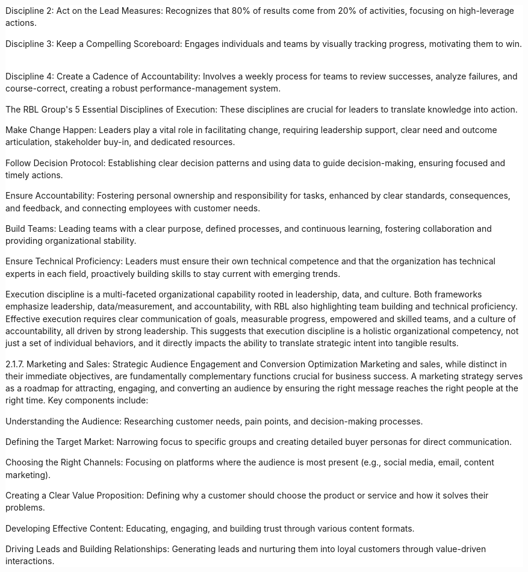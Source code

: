 Discipline 2: Act on the Lead Measures: Recognizes that 80% of results come from 20% of activities, focusing on high-leverage actions.   

Discipline 3: Keep a Compelling Scoreboard: Engages individuals and teams by visually tracking progress, motivating them to win.   

Discipline 4: Create a Cadence of Accountability: Involves a weekly process for teams to review successes, analyze failures, and course-correct, creating a robust performance-management system.   

The RBL Group's 5 Essential Disciplines of Execution: These disciplines are crucial for leaders to translate knowledge into action.   

Make Change Happen: Leaders play a vital role in facilitating change, requiring leadership support, clear need and outcome articulation, stakeholder buy-in, and dedicated resources.   

Follow Decision Protocol: Establishing clear decision patterns and using data to guide decision-making, ensuring focused and timely actions.   

Ensure Accountability: Fostering personal ownership and responsibility for tasks, enhanced by clear standards, consequences, and feedback, and connecting employees with customer needs.   

Build Teams: Leading teams with a clear purpose, defined processes, and continuous learning, fostering collaboration and providing organizational stability.   

Ensure Technical Proficiency: Leaders must ensure their own technical competence and that the organization has technical experts in each field, proactively building skills to stay current with emerging trends.   

Execution discipline is a multi-faceted organizational capability rooted in leadership, data, and culture. Both frameworks emphasize leadership, data/measurement, and accountability, with RBL also highlighting team building and technical proficiency. Effective execution requires clear communication of goals, measurable progress, empowered and skilled teams, and a culture of accountability, all driven by strong leadership. This suggests that execution discipline is a holistic organizational competency, not just a set of individual behaviors, and it directly impacts the ability to translate strategic intent into tangible results.

2.1.7. Marketing and Sales: Strategic Audience Engagement and Conversion Optimization
Marketing and sales, while distinct in their immediate objectives, are fundamentally complementary functions crucial for business success. A marketing strategy serves as a roadmap for attracting, engaging, and converting an audience by ensuring the right message reaches the right people at the right time. Key components include:   

Understanding the Audience: Researching customer needs, pain points, and decision-making processes.   

Defining the Target Market: Narrowing focus to specific groups and creating detailed buyer personas for direct communication.   

Choosing the Right Channels: Focusing on platforms where the audience is most present (e.g., social media, email, content marketing).   

Creating a Clear Value Proposition: Defining why a customer should choose the product or service and how it solves their problems.   

Developing Effective Content: Educating, engaging, and building trust through various content formats.   

Driving Leads and Building Relationships: Generating leads and nurturing them into loyal customers through value-driven interactions.   
